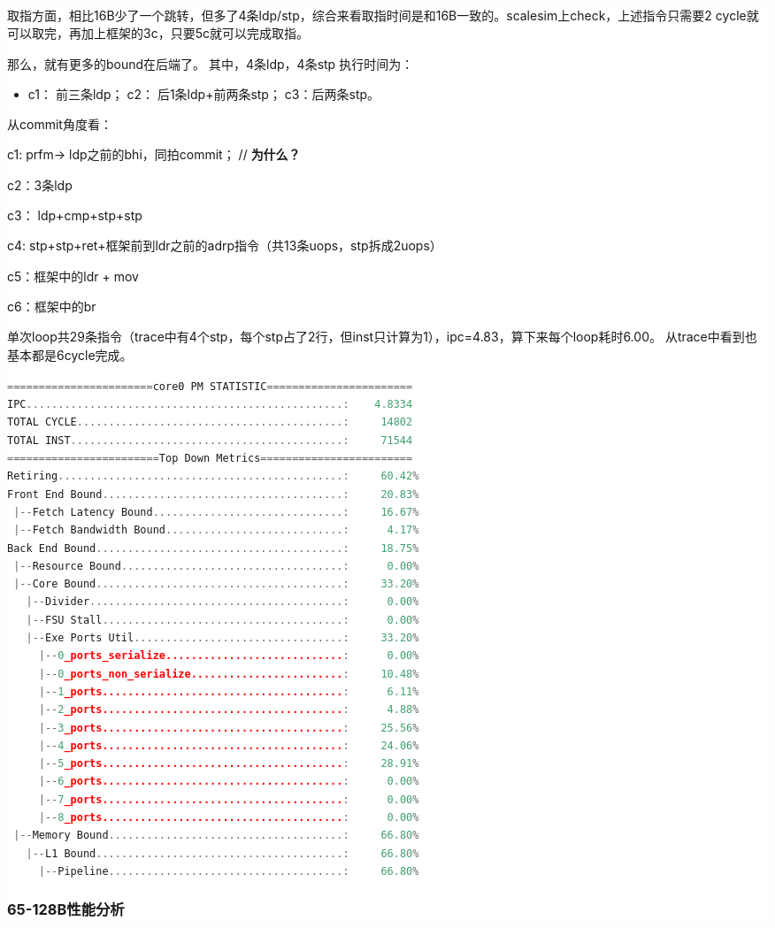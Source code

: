 取指方面，相比16B少了一个跳转，但多了4条ldp/stp，综合来看取指时间是和16B一致的。scalesim上check，上述指令只需要2 cycle就可以取完，再加上框架的3c，只要5c就可以完成取指。

那么，就有更多的bound在后端了。  其中，4条ldp，4条stp 执行时间为：

- c1： 前三条ldp； c2： 后1条ldp+前两条stp； c3：后两条stp。

从commit角度看： 

c1:  prfm-> ldp之前的bhi，同拍commit；   // **为什么？**

c2：3条ldp

c3： ldp+cmp+stp+stp

c4:   stp+stp+ret+框架前到ldr之前的adrp指令（共13条uops，stp拆成2uops）

c5：框架中的ldr + mov 

c6：框架中的br

单次loop共29条指令（trace中有4个stp，每个stp占了2行，但inst只计算为1），ipc=4.83，算下来每个loop耗时6.00。 从trace中看到也基本都是6cycle完成。

``` c
=======================core0 PM STATISTIC=======================
IPC..................................................:    4.8334
TOTAL CYCLE..........................................:     14802
TOTAL INST...........................................:     71544
========================Top Down Metrics========================
Retiring.............................................:     60.42%
Front End Bound......................................:     20.83%
 |--Fetch Latency Bound..............................:     16.67%
 |--Fetch Bandwidth Bound............................:      4.17%
Back End Bound.......................................:     18.75%
 |--Resource Bound...................................:      0.00%
 |--Core Bound.......................................:     33.20%
   |--Divider........................................:      0.00%
   |--FSU Stall......................................:      0.00%
   |--Exe Ports Util.................................:     33.20%
     |--0_ports_serialize............................:      0.00%
     |--0_ports_non_serialize........................:     10.48%
     |--1_ports......................................:      6.11%
     |--2_ports......................................:      4.88%
     |--3_ports......................................:     25.56%
     |--4_ports......................................:     24.06%
     |--5_ports......................................:     28.91%
     |--6_ports......................................:      0.00%
     |--7_ports......................................:      0.00%
     |--8_ports......................................:      0.00%
 |--Memory Bound.....................................:     66.80%
   |--L1 Bound.......................................:     66.80%
     |--Pipeline.....................................:     66.80%

```



### 65-128B性能分析
